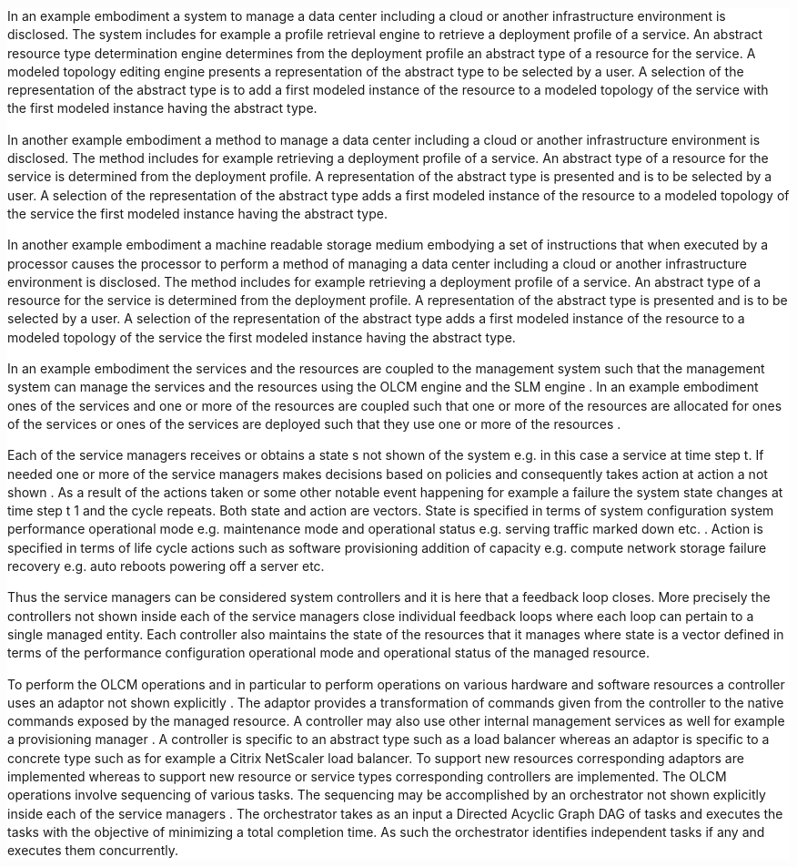 In an example embodiment a system to manage a data center including a cloud or another infrastructure environment is disclosed. The system includes for example a profile retrieval engine to retrieve a deployment profile of a service. An abstract resource type determination engine determines from the deployment profile an abstract type of a resource for the service. A modeled topology editing engine presents a representation of the abstract type to be selected by a user. A selection of the representation of the abstract type is to add a first modeled instance of the resource to a modeled topology of the service with the first modeled instance having the abstract type.

In another example embodiment a method to manage a data center including a cloud or another infrastructure environment is disclosed. The method includes for example retrieving a deployment profile of a service. An abstract type of a resource for the service is determined from the deployment profile. A representation of the abstract type is presented and is to be selected by a user. A selection of the representation of the abstract type adds a first modeled instance of the resource to a modeled topology of the service the first modeled instance having the abstract type.

In another example embodiment a machine readable storage medium embodying a set of instructions that when executed by a processor causes the processor to perform a method of managing a data center including a cloud or another infrastructure environment is disclosed. The method includes for example retrieving a deployment profile of a service. An abstract type of a resource for the service is determined from the deployment profile. A representation of the abstract type is presented and is to be selected by a user. A selection of the representation of the abstract type adds a first modeled instance of the resource to a modeled topology of the service the first modeled instance having the abstract type.

In an example embodiment the services and the resources are coupled to the management system such that the management system can manage the services and the resources using the OLCM engine and the SLM engine . In an example embodiment ones of the services and one or more of the resources are coupled such that one or more of the resources are allocated for ones of the services or ones of the services are deployed such that they use one or more of the resources .

Each of the service managers receives or obtains a state s not shown of the system e.g. in this case a service at time step t. If needed one or more of the service managers makes decisions based on policies and consequently takes action at action a not shown . As a result of the actions taken or some other notable event happening for example a failure the system state changes at time step t 1 and the cycle repeats. Both state and action are vectors. State is specified in terms of system configuration system performance operational mode e.g. maintenance mode and operational status e.g. serving traffic marked down etc. . Action is specified in terms of life cycle actions such as software provisioning addition of capacity e.g. compute network storage failure recovery e.g. auto reboots powering off a server etc.

Thus the service managers can be considered system controllers and it is here that a feedback loop closes. More precisely the controllers not shown inside each of the service managers close individual feedback loops where each loop can pertain to a single managed entity. Each controller also maintains the state of the resources that it manages where state is a vector defined in terms of the performance configuration operational mode and operational status of the managed resource.

To perform the OLCM operations and in particular to perform operations on various hardware and software resources a controller uses an adaptor not shown explicitly . The adaptor provides a transformation of commands given from the controller to the native commands exposed by the managed resource. A controller may also use other internal management services as well for example a provisioning manager . A controller is specific to an abstract type such as a load balancer whereas an adaptor is specific to a concrete type such as for example a Citrix NetScaler load balancer. To support new resources corresponding adaptors are implemented whereas to support new resource or service types corresponding controllers are implemented. The OLCM operations involve sequencing of various tasks. The sequencing may be accomplished by an orchestrator not shown explicitly inside each of the service managers . The orchestrator takes as an input a Directed Acyclic Graph DAG of tasks and executes the tasks with the objective of minimizing a total completion time. As such the orchestrator identifies independent tasks if any and executes them concurrently.
